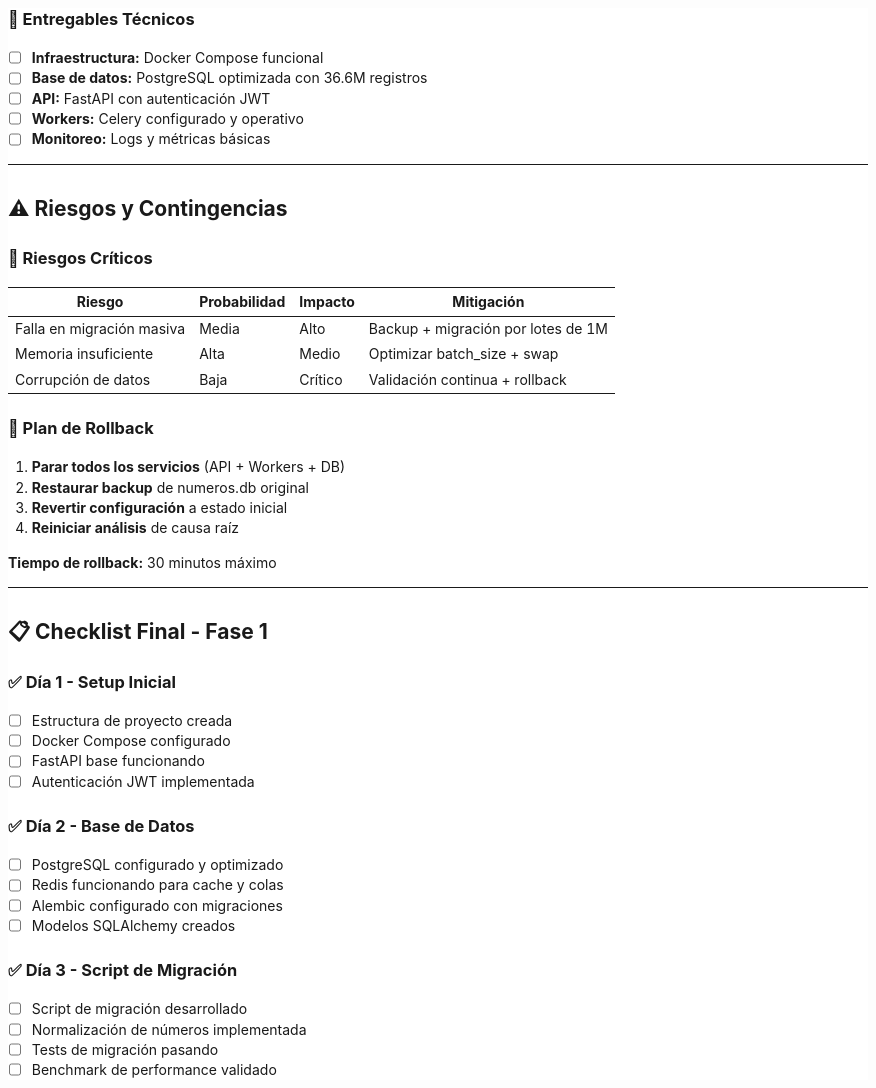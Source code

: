 ### 🔧 Entregables Técnicos
- [ ] **Infraestructura:** Docker Compose funcional
- [ ] **Base de datos:** PostgreSQL optimizada con 36.6M registros
- [ ] **API:** FastAPI con autenticación JWT
- [ ] **Workers:** Celery configurado y operativo
- [ ] **Monitoreo:** Logs y métricas básicas

---

## ⚠️ Riesgos y Contingencias

### 🚨 Riesgos Críticos
| Riesgo | Probabilidad | Impacto | Mitigación |
|--------|--------------|---------|------------|
| Falla en migración masiva | Media | Alto | Backup + migración por lotes de 1M |
| Memoria insuficiente | Alta | Medio | Optimizar batch_size + swap |
| Corrupción de datos | Baja | Crítico | Validación continua + rollback |

### 🔄 Plan de Rollback
1. **Parar todos los servicios** (API + Workers + DB)
2. **Restaurar backup** de numeros.db original
3. **Revertir configuración** a estado inicial
4. **Reiniciar análisis** de causa raíz

**Tiempo de rollback:** 30 minutos máximo

---

## 📋 Checklist Final - Fase 1

### ✅ Día 1 - Setup Inicial
- [ ] Estructura de proyecto creada
- [ ] Docker Compose configurado
- [ ] FastAPI base funcionando
- [ ] Autenticación JWT implementada

### ✅ Día 2 - Base de Datos
- [ ] PostgreSQL configurado y optimizado
- [ ] Redis funcionando para cache y colas
- [ ] Alembic configurado con migraciones
- [ ] Modelos SQLAlchemy creados

### ✅ Día 3 - Script de Migración
- [ ] Script de migración desarrollado
- [ ] Normalización de números implementada
- [ ] Tests de migración pasando
- [ ] Benchmark de performance validado
